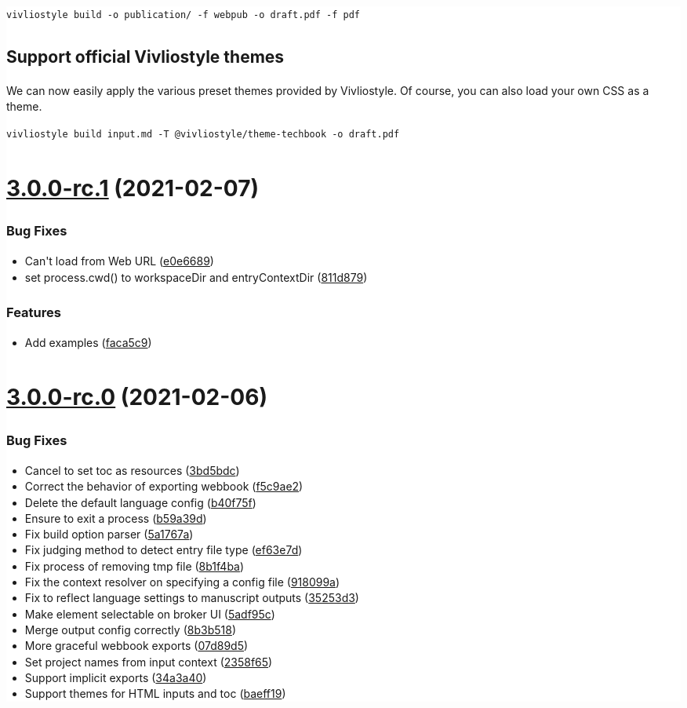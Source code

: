 ```
vivliostyle build -o publication/ -f webpub -o draft.pdf -f pdf
```

## Support official Vivliostyle themes

We can now easily apply the various preset themes provided by Vivliostyle. Of course, you can also load your own CSS as a theme.

```
vivliostyle build input.md -T @vivliostyle/theme-techbook -o draft.pdf
```

# [3.0.0-rc.1](https://github.com/vivliostyle/vivliostyle-cli/compare/v3.0.0-rc.0...v3.0.0-rc.1) (2021-02-07)

### Bug Fixes

- Can't load from Web URL ([e0e6689](https://github.com/vivliostyle/vivliostyle-cli/commit/e0e668951613ac49e5c253cf235f54e8af07c445))
- set process.cwd() to workspaceDir and entryContextDir ([811d879](https://github.com/vivliostyle/vivliostyle-cli/commit/811d8799f3a65ba472d01ee7212d0f2d4f270a5e))

### Features

- Add examples ([faca5c9](https://github.com/vivliostyle/vivliostyle-cli/commit/faca5c9bd30f6a7da4cecc4ff4095e72271b8b1d))

# [3.0.0-rc.0](https://github.com/vivliostyle/vivliostyle-cli/compare/v3.0.0-pre.6...v3.0.0-rc.0) (2021-02-06)

### Bug Fixes

- Cancel to set toc as resources ([3bd5bdc](https://github.com/vivliostyle/vivliostyle-cli/commit/3bd5bdc2676a3e70bb694d1eadd5061f9922974f))
- Correct the behavior of exporting webbook ([f5c9ae2](https://github.com/vivliostyle/vivliostyle-cli/commit/f5c9ae292db7236a2763fb9b564518ace36fcd66))
- Delete the default language config ([b40f75f](https://github.com/vivliostyle/vivliostyle-cli/commit/b40f75fce9d6f698396fed4cdff8a5d0b06eafb9))
- Ensure to exit a process ([b59a39d](https://github.com/vivliostyle/vivliostyle-cli/commit/b59a39df47d9f54da5cccdf2a40baf1f406ea581))
- Fix build option parser ([5a1767a](https://github.com/vivliostyle/vivliostyle-cli/commit/5a1767a5e9dcff51c914d3b3176bc30b93a5e658))
- Fix judging method to detect entry file type ([ef63e7d](https://github.com/vivliostyle/vivliostyle-cli/commit/ef63e7d0cff546963183e9b80877518975b6341e))
- Fix process of removing tmp file ([8b1f4ba](https://github.com/vivliostyle/vivliostyle-cli/commit/8b1f4ba9cb382cfb5da53528a8fc9a3596cfcfc6))
- Fix the context resolver on specifying a config file ([918099a](https://github.com/vivliostyle/vivliostyle-cli/commit/918099aed9a001780d429ad801d6c912d9c1a143))
- Fix to reflect language settings to manuscript outputs ([35253d3](https://github.com/vivliostyle/vivliostyle-cli/commit/35253d30f9069e7007aabc42ed9709053f45a015))
- Make element selectable on broker UI ([5adf95c](https://github.com/vivliostyle/vivliostyle-cli/commit/5adf95c82e1245981436a31adeaafb6b145a6ef4))
- Merge output config correctly ([8b3b518](https://github.com/vivliostyle/vivliostyle-cli/commit/8b3b51809720e3ed1eb6d0fd81d8f7ea3b47b7cc))
- More graceful webbook exports ([07d89d5](https://github.com/vivliostyle/vivliostyle-cli/commit/07d89d5161f5196f4b17d8bcb6ce970205e4da03))
- Set project names from input context ([2358f65](https://github.com/vivliostyle/vivliostyle-cli/commit/2358f65052867ce0dd2fa0c860cd20c42e220064))
- Support implicit exports ([34a3a40](https://github.com/vivliostyle/vivliostyle-cli/commit/34a3a4018aa0c3f2326beec2a5e14ff593b91560))
- Support themes for HTML inputs and toc ([baeff19](https://github.com/vivliostyle/vivliostyle-cli/commit/baeff1924353bf2a4bff010283c6ab5c5fda5f14))